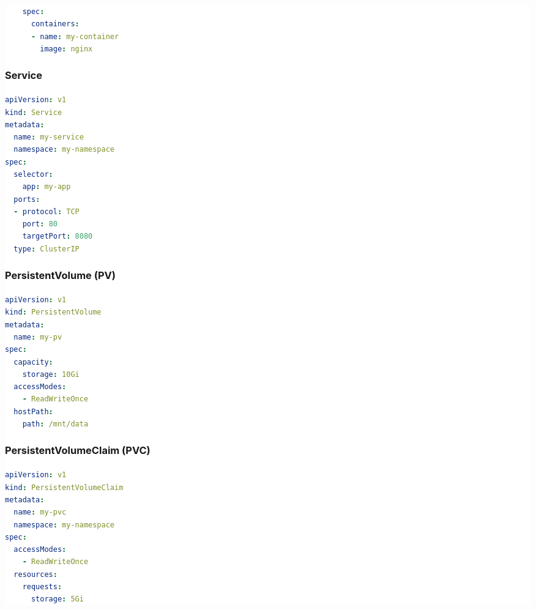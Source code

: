```yaml
    spec:
      containers:
      - name: my-container
        image: nginx
```

### **Service**
```yaml
apiVersion: v1
kind: Service
metadata:
  name: my-service
  namespace: my-namespace
spec:
  selector:
    app: my-app
  ports:
  - protocol: TCP
    port: 80
    targetPort: 8080
  type: ClusterIP
```

### **PersistentVolume (PV)**
```yaml
apiVersion: v1
kind: PersistentVolume
metadata:
  name: my-pv
spec:
  capacity:
    storage: 10Gi
  accessModes:
    - ReadWriteOnce
  hostPath:
    path: /mnt/data
```

### **PersistentVolumeClaim (PVC)**
```yaml
apiVersion: v1
kind: PersistentVolumeClaim
metadata:
  name: my-pvc
  namespace: my-namespace
spec:
  accessModes:
    - ReadWriteOnce
  resources:
    requests:
      storage: 5Gi
```
